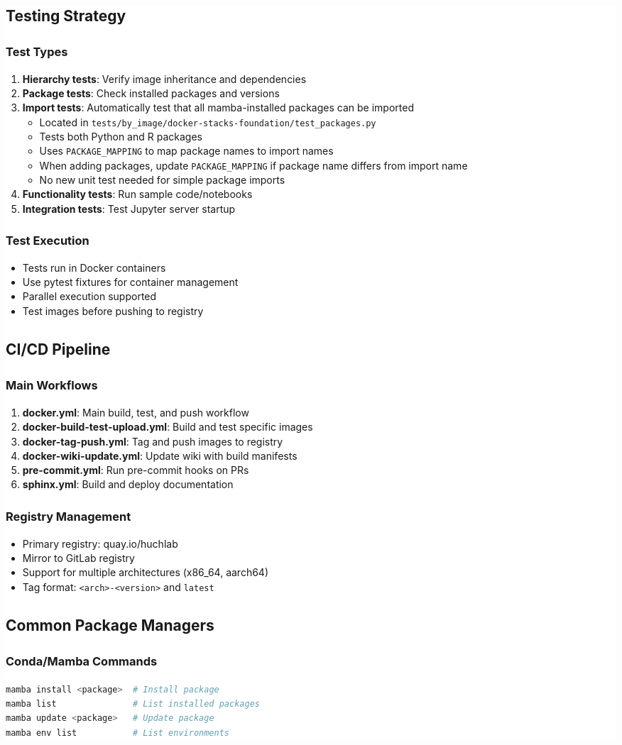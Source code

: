 ## Testing Strategy

### Test Types

1. **Hierarchy tests**: Verify image inheritance and dependencies
2. **Package tests**: Check installed packages and versions
3. **Import tests**: Automatically test that all mamba-installed packages can be imported
   - Located in `tests/by_image/docker-stacks-foundation/test_packages.py`
   - Tests both Python and R packages
   - Uses `PACKAGE_MAPPING` to map package names to import names
   - When adding packages, update `PACKAGE_MAPPING` if package name differs from import name
   - No new unit test needed for simple package imports
4. **Functionality tests**: Run sample code/notebooks
5. **Integration tests**: Test Jupyter server startup

### Test Execution

- Tests run in Docker containers
- Use pytest fixtures for container management
- Parallel execution supported
- Test images before pushing to registry

## CI/CD Pipeline

### Main Workflows

1. **docker.yml**: Main build, test, and push workflow
2. **docker-build-test-upload.yml**: Build and test specific images
3. **docker-tag-push.yml**: Tag and push images to registry
4. **docker-wiki-update.yml**: Update wiki with build manifests
5. **pre-commit.yml**: Run pre-commit hooks on PRs
6. **sphinx.yml**: Build and deploy documentation

### Registry Management

- Primary registry: quay.io/huchlab
- Mirror to GitLab registry
- Support for multiple architectures (x86_64, aarch64)
- Tag format: `<arch>-<version>` and `latest`

## Common Package Managers

### Conda/Mamba Commands

```bash
mamba install <package>  # Install package
mamba list               # List installed packages
mamba update <package>   # Update package
mamba env list           # List environments
```
